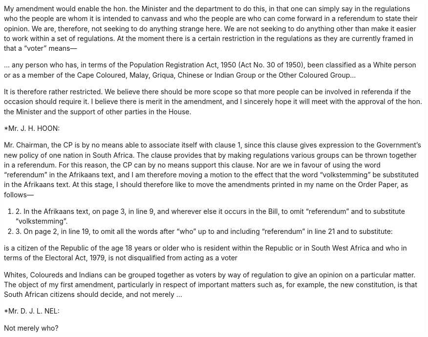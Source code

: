 <p>My amendment would enable the hon. the Minister and the department to do this, in that one can simply say in the regulations who the people are whom it is intended to canvass and who the people are who can come forward in a referendum to state their opinion. We are, therefore, not seeking to do anything strange here. We are not seeking to do anything other than make it easier to work within a set of regulations. At the moment there is a certain restriction in the regulations as they are currently framed in that a &#x201C;voter&#x201D; means&#x2014;</p>

<block name="quote">&#x2026; any person who has, in terms of the Population Registration Act, 1950 (Act No. 30 of 1950), been classified as a White person or as a member of the Cape Coloured, Malay, Griqua, Chinese or Indian Group or the Other Coloured Group&#x2026;</block>

<p>It is therefore rather restricted. We believe there should be more scope so that more people can be involved in referenda if the occasion should require it. I believe there is merit in the amendment, and I sincerely hope it will meet with the approval of the hon. the Minister and the support of other parties in the House.</p>

</speech>

<speech by="#hoon">

<from>*Mr. <person refersTo="hansard_za">J. H. HOON</person>:</from>

<p>Mr. Chairman, the CP is by no means able to associate itself with clause 1, since this clause gives expression to the Government&#x2019;s new policy of one nation in South Africa. The clause provides that by making regulations various groups can be thrown together in a referendum. For this reason, the CP can by no means support this clause. Nor are we in favour of using the word &#x201C;referendum&#x201D; in the Afrikaans text, and I am therefore moving a motion to the effect that the word &#x201C;volkstemming&#x201D; be substituted in the Afrikaans text. At this stage, I should therefore like to move the amendments printed in my name on the Order Paper, as follows&#x2014;</p>

<ol>

<li>2. In the Afrikaans text, on page 3, in line 9, and wherever else it occurs in the Bill, to omit &#x201C;referendum&#x201D; and to substitute &#x201C;volkstemming&#x201D;.</li>

<li>3. On page 2, in line 19, to omit all the words after &#x201C;who&#x201D; up to and including &#x201C;referendum&#x201D; in line 21 and to substitute:</li>

</ol>

<block name="quote">is a citizen of the Republic of the age 18 years or older who is resident within the Republic or in South West Africa and who in terms of the Electoral Act, 1979, is not disqualified from acting as a voter</block>

<p>Whites, Coloureds and Indians can be grouped together as voters by way of regulation to give an opinion on a particular matter. The object of my first amendment, particularly in respect of important matters such as, for example, the new constitution, is that South African citizens should decide, and not merely &#x2026;</p>

</speech>

<speech by="#nel">

<from>*Mr. <person refersTo="hansard_za">D. J. L. NEL</person>:</from>

<p>Not merely who?</p>

</speech>
